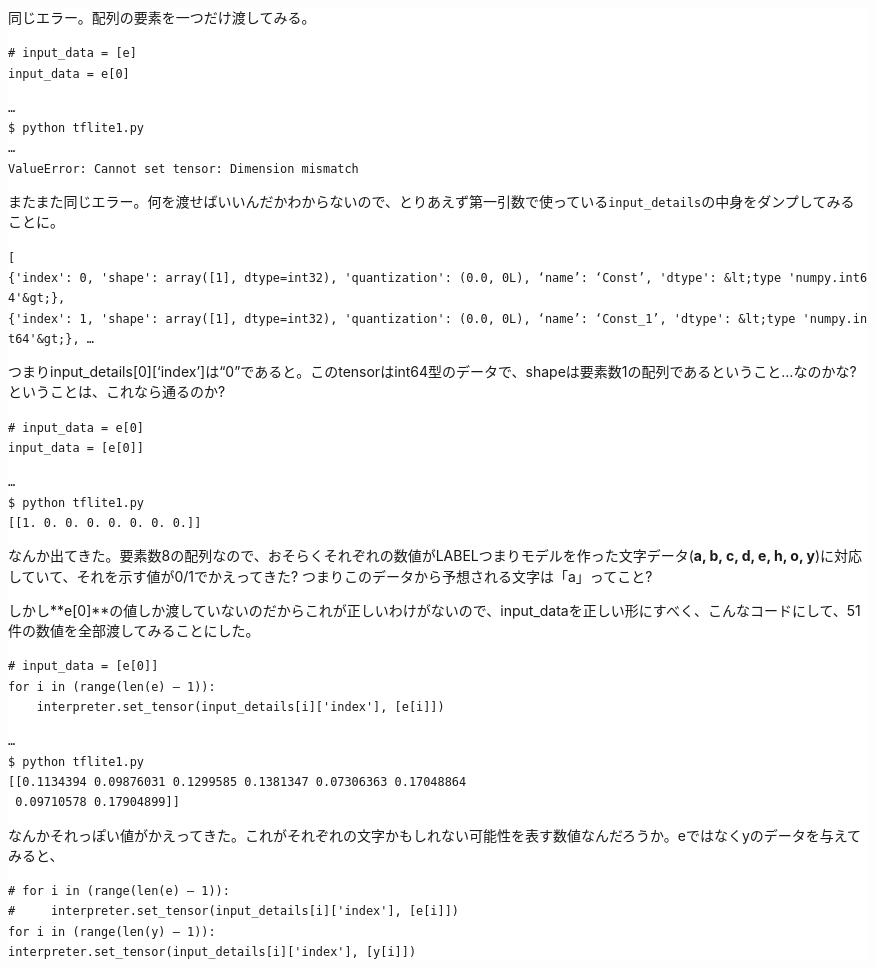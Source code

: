 同じエラー。配列の要素を一つだけ渡してみる。

```
# input_data = [e]
input_data = e[0]
```

```
…
$ python tflite1.py
…
ValueError: Cannot set tensor: Dimension mismatch
```

またまた同じエラー。何を渡せばいいんだかわからないので、とりあえず第一引数で使っている`input_details`の中身をダンプしてみることに。

```
[
{'index': 0, 'shape': array([1], dtype=int32), 'quantization': (0.0, 0L), ‘name’: ‘Const’, 'dtype': &lt;type 'numpy.int64'&gt;},
{'index': 1, 'shape': array([1], dtype=int32), 'quantization': (0.0, 0L), ‘name’: ‘Const_1’, 'dtype': &lt;type 'numpy.int64'&gt;}, …
```

つまりinput_details[0][‘index’]は“0”であると。このtensorはint64型のデータで、shapeは要素数1の配列であるということ…なのかな? ということは、これなら通るのか?

```
# input_data = e[0]
input_data = [e[0]]
```

```
…
$ python tflite1.py
[[1. 0. 0. 0. 0. 0. 0. 0.]]
```

なんか出てきた。要素数8の配列なので、おそらくそれぞれの数値がLABELつまりモデルを作った文字データ(**a, b, c, d, e, h, o, y**)に対応していて、それを示す値が0/1でかえってきた? つまりこのデータから予想される文字は「a」ってこと?

しかし**e[0]**の値しか渡していないのだからこれが正しいわけがないので、input_dataを正しい形にすべく、こんなコードにして、51件の数値を全部渡してみることにした。

```
# input_data = [e[0]]
for i in (range(len(e) — 1)):
    interpreter.set_tensor(input_details[i]['index'], [e[i]])
```

```
…
$ python tflite1.py
[[0.1134394 0.09876031 0.1299585 0.1381347 0.07306363 0.17048864
 0.09710578 0.17904899]]
```

なんかそれっぽい値がかえってきた。これがそれぞれの文字かもしれない可能性を表す数値なんだろうか。eではなくyのデータを与えてみると、

```
# for i in (range(len(e) — 1)):
#     interpreter.set_tensor(input_details[i]['index'], [e[i]])
for i in (range(len(y) — 1)):
interpreter.set_tensor(input_details[i]['index'], [y[i]])
```
